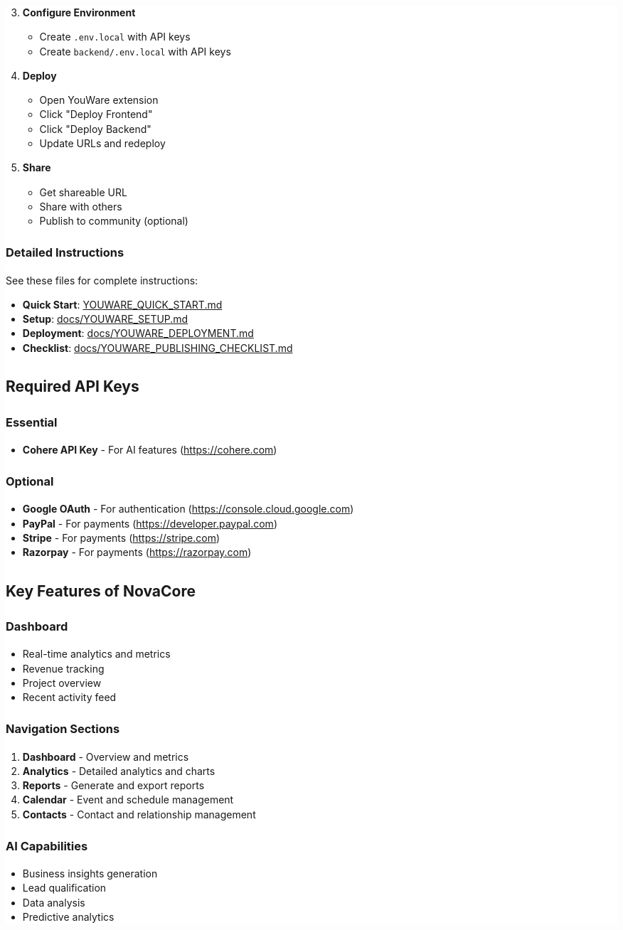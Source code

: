 3. **Configure Environment**
   - Create `.env.local` with API keys
   - Create `backend/.env.local` with API keys

4. **Deploy**
   - Open YouWare extension
   - Click "Deploy Frontend"
   - Click "Deploy Backend"
   - Update URLs and redeploy

5. **Share**
   - Get shareable URL
   - Share with others
   - Publish to community (optional)

### Detailed Instructions

See these files for complete instructions:
- **Quick Start**: [YOUWARE_QUICK_START.md](YOUWARE_QUICK_START.md)
- **Setup**: [docs/YOUWARE_SETUP.md](docs/YOUWARE_SETUP.md)
- **Deployment**: [docs/YOUWARE_DEPLOYMENT.md](docs/YOUWARE_DEPLOYMENT.md)
- **Checklist**: [docs/YOUWARE_PUBLISHING_CHECKLIST.md](docs/YOUWARE_PUBLISHING_CHECKLIST.md)

## Required API Keys

### Essential
- **Cohere API Key** - For AI features (https://cohere.com)

### Optional
- **Google OAuth** - For authentication (https://console.cloud.google.com)
- **PayPal** - For payments (https://developer.paypal.com)
- **Stripe** - For payments (https://stripe.com)
- **Razorpay** - For payments (https://razorpay.com)

## Key Features of NovaCore

### Dashboard
- Real-time analytics and metrics
- Revenue tracking
- Project overview
- Recent activity feed

### Navigation Sections
1. **Dashboard** - Overview and metrics
2. **Analytics** - Detailed analytics and charts
3. **Reports** - Generate and export reports
4. **Calendar** - Event and schedule management
5. **Contacts** - Contact and relationship management

### AI Capabilities
- Business insights generation
- Lead qualification
- Data analysis
- Predictive analytics

